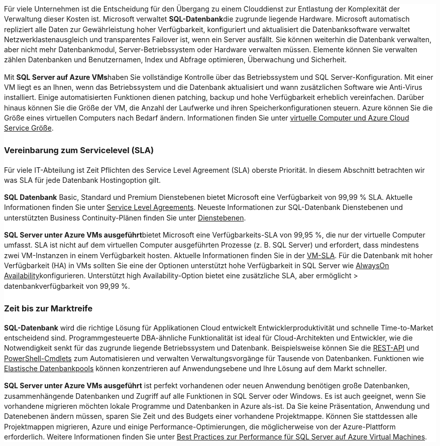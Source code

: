 Für viele Unternehmen ist die Entscheidung für den Übergang zu einem Clouddienst zur Entlastung der Komplexität der Verwaltung dieser Kosten ist. Microsoft verwaltet **SQL-Datenbank**die zugrunde liegende Hardware. Microsoft automatisch repliziert alle Daten zur Gewährleistung hoher Verfügbarkeit, konfiguriert und aktualisiert die Datenbanksoftware verwaltet Netzwerklastenausgleich und transparentes Failover ist, wenn ein Server ausfällt. Sie können weiterhin die Datenbank verwalten, aber nicht mehr Datenbankmodul, Server-Betriebssystem oder Hardware verwalten müssen.  Elemente können Sie verwalten zählen Datenbanken und Benutzernamen, Index und Abfrage optimieren, Überwachung und Sicherheit.

Mit **SQL Server auf Azure VMs**haben Sie vollständige Kontrolle über das Betriebssystem und SQL Server-Konfiguration. Mit einer VM liegt es an Ihnen, wenn das Betriebssystem und die Datenbank aktualisiert und wann zusätzlichen Software wie Anti-Virus installiert. Einige automatisierten Funktionen dienen patching, backup und hohe Verfügbarkeit erheblich vereinfachen. Darüber hinaus können Sie die Größe der VM, die Anzahl der Laufwerke und ihren Speicherkonfigurationen steuern. Azure können Sie die Größe eines virtuellen Computers nach Bedarf ändern. Informationen finden Sie unter [virtuelle Computer und Azure Cloud Service Größe](../virtual-machines/virtual-machines-linux-sizes.md). 

### <a name="service-level-agreement-sla"></a>Vereinbarung zum Servicelevel (SLA)

Für viele IT-Abteilung ist Zeit Pflichten des Service Level Agreement (SLA) oberste Priorität. In diesem Abschnitt betrachten wir was SLA für jede Datenbank Hostingoption gilt.

**SQL Datenbank** Basic, Standard und Premium Dienstebenen bietet Microsoft eine Verfügbarkeit von 99,99 % SLA. Aktuelle Informationen finden Sie unter [Service Level Agreements](https://azure.microsoft.com/support/legal/sla/sql-database/). Neueste Informationen zur SQL-Datenbank Dienstebenen und unterstützten Business Continuity-Plänen finden Sie unter [Dienstebenen](sql-database-service-tiers.md).

**SQL Server unter Azure VMs ausgeführt**bietet Microsoft eine Verfügbarkeits-SLA von 99,95 %, die nur der virtuelle Computer umfasst. SLA ist nicht auf dem virtuellen Computer ausgeführten Prozesse (z. B. SQL Server) und erfordert, dass mindestens zwei VM-Instanzen in einem Verfügbarkeit hosten. Aktuelle Informationen finden Sie in der [VM-SLA](https://azure.microsoft.com/support/legal/sla/virtual-machines/). Für die Datenbank mit hoher Verfügbarkeit (HA) in VMs sollten Sie eine der Optionen unterstützt hohe Verfügbarkeit in SQL Server wie [AlwaysOn Availability](http://blogs.technet.com/b/dataplatforminsider/archive/2014/08/25/sql-server-alwayson-offering-in-microsoft-azure-portal-gallery.aspx)konfigurieren. Unterstützt high Availability-Option bietet eine zusätzliche SLA, aber ermöglicht > datenbankverfügbarkeit von 99,99 %.

### <a name="market"></a>Zeit bis zur Marktreife

**SQL-Datenbank** wird die richtige Lösung für Applikationen Cloud entwickelt Entwicklerproduktivität und schnelle Time-to-Market entscheidend sind. Programmgesteuerte DBA-ähnliche Funktionalität ist ideal für Cloud-Architekten und Entwickler, wie die Notwendigkeit senkt für das zugrunde liegende Betriebssystem und Datenbank. Beispielsweise können Sie die [REST-API](http://msdn.microsoft.com/library/azure/dn505719.aspx) und [PowerShell-Cmdlets](http://msdn.microsoft.com/library/azure/dn546726.aspx) zum Automatisieren und verwalten Verwaltungsvorgänge für Tausende von Datenbanken. Funktionen wie [Elastische Datenbankpools](sql-database-elastic-pool.md) können konzentrieren auf Anwendungsebene und Ihre Lösung auf dem Markt schneller.

**SQL Server unter Azure VMs ausgeführt** ist perfekt vorhandenen oder neuen Anwendung benötigen große Datenbanken, zusammenhängende Datenbanken und Zugriff auf alle Funktionen in SQL Server oder Windows. Es ist auch geeignet, wenn Sie vorhandene migrieren möchten lokale Programme und Datenbanken in Azure als-ist. Da Sie keine Präsentation, Anwendung und Datenebenen ändern müssen, sparen Sie Zeit und des Budgets einer vorhandene Projektmappe. Können Sie stattdessen alle Projektmappen migrieren, Azure und einige Performance-Optimierungen, die möglicherweise von der Azure-Plattform erforderlich. Weitere Informationen finden Sie unter [Best Practices zur Performance für SQL Server auf Azure Virtual Machines](../virtual-machines/virtual-machines-windows-sql-performance.md).
